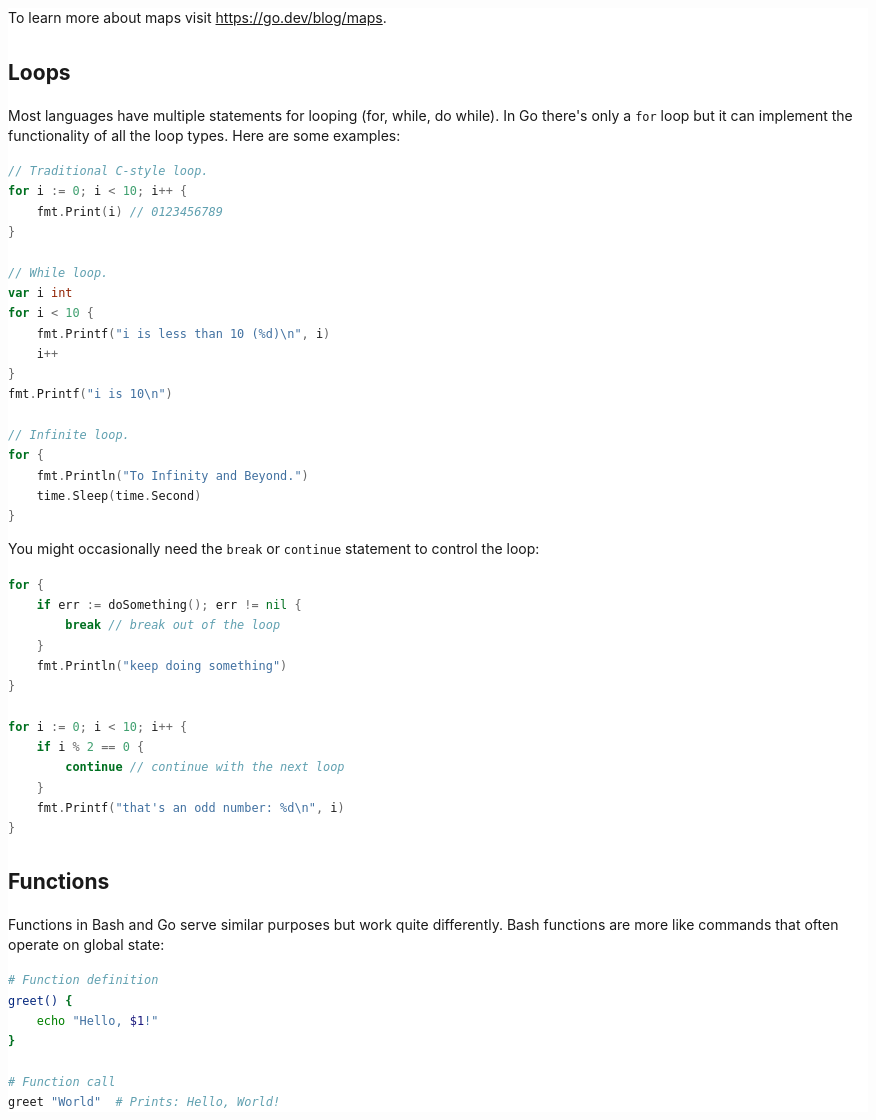 To learn more about maps visit https://go.dev/blog/maps.

## Loops

Most languages have multiple statements for looping (for, while, do while). In Go there's only a `for` loop but it can implement the functionality of all the loop types. Here are some examples:

```go
// Traditional C-style loop.
for i := 0; i < 10; i++ {
    fmt.Print(i) // 0123456789
}

// While loop.
var i int
for i < 10 {
    fmt.Printf("i is less than 10 (%d)\n", i)
    i++
}
fmt.Printf("i is 10\n")

// Infinite loop.
for {
    fmt.Println("To Infinity and Beyond.")
    time.Sleep(time.Second)
}
```

You might occasionally need the `break` or `continue` statement to control the loop:

```go
for {
    if err := doSomething(); err != nil {
        break // break out of the loop
    }
    fmt.Println("keep doing something")
}

for i := 0; i < 10; i++ {
    if i % 2 == 0 {
        continue // continue with the next loop
    }
    fmt.Printf("that's an odd number: %d\n", i)
}
```

## Functions

Functions in Bash and Go serve similar purposes but work quite differently. Bash functions are more like commands that often operate on global state:

```sh
# Function definition
greet() {
    echo "Hello, $1!"
}

# Function call
greet "World"  # Prints: Hello, World!
``` 
